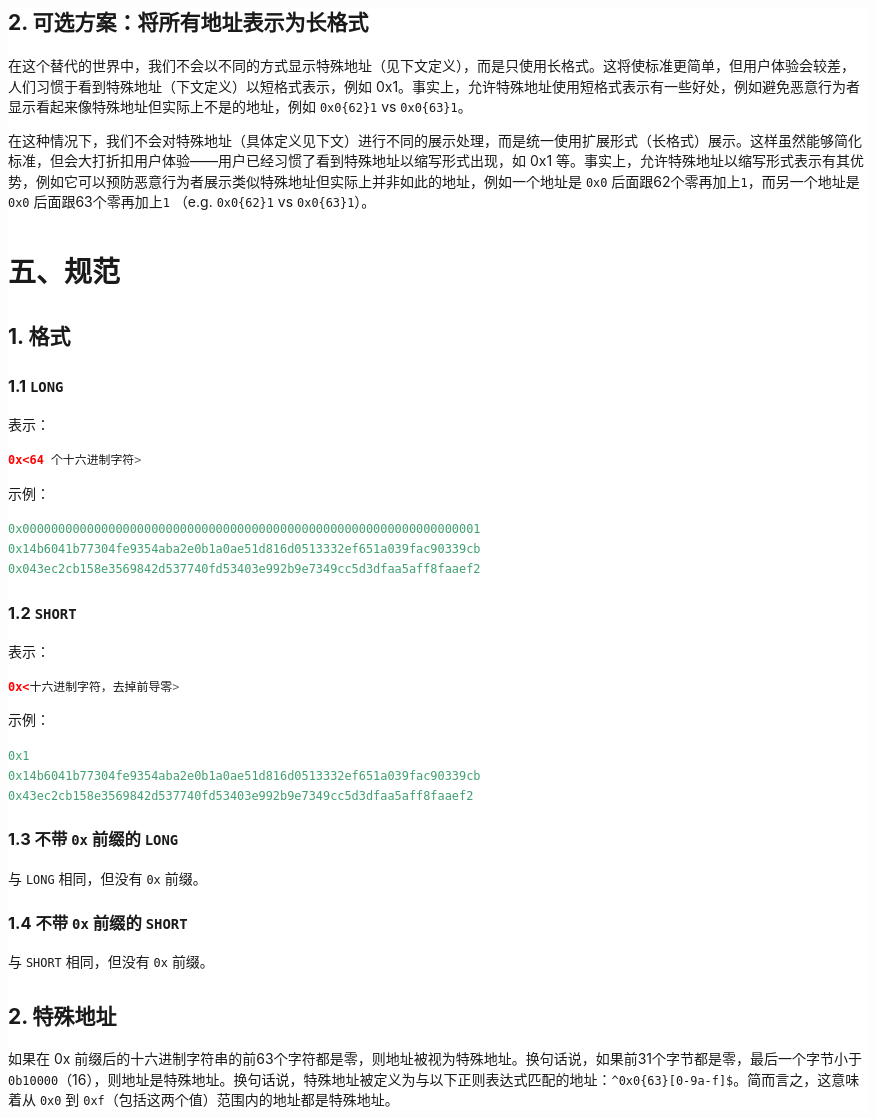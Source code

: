 ## 2. 可选方案：将所有地址表示为长格式
在这个替代的世界中，我们不会以不同的方式显示特殊地址（见下文定义），而是只使用长格式。这将使标准更简单，但用户体验会较差，人们习惯于看到特殊地址（下文定义）以短格式表示，例如 0x1。事实上，允许特殊地址使用短格式表示有一些好处，例如避免恶意行为者显示看起来像特殊地址但实际上不是的地址，例如 `0x0{62}1` vs `0x0{63}1`。

在这种情况下，我们不会对特殊地址（具体定义见下文）进行不同的展示处理，而是统一使用扩展形式（长格式）展示。这样虽然能够简化标准，但会大打折扣用户体验——用户已经习惯了看到特殊地址以缩写形式出现，如 0x1 等。事实上，允许特殊地址以缩写形式表示有其优势，例如它可以预防恶意行为者展示类似特殊地址但实际上并非如此的地址，例如一个地址是 `0x0` 后面跟62个零再加上`1`，而另一个地址是 `0x0` 后面跟63个零再加上`1` （e.g. `0x0{62}1` vs `0x0{63}1`）。



# 五、规范

## 1. 格式

### 1.1 `LONG`
表示：

```rust
0x<64 个十六进制字符>
```

示例：

```rust
0x0000000000000000000000000000000000000000000000000000000000000001
0x14b6041b77304fe9354aba2e0b1a0ae51d816d0513332ef651a039fac90339cb
0x043ec2cb158e3569842d537740fd53403e992b9e7349cc5d3dfaa5aff8faaef2
```

### 1.2 `SHORT`
表示：

```rust
0x<十六进制字符，去掉前导零>
```

示例：

```rust
0x1
0x14b6041b77304fe9354aba2e0b1a0ae51d816d0513332ef651a039fac90339cb
0x43ec2cb158e3569842d537740fd53403e992b9e7349cc5d3dfaa5aff8faaef2
```

### 1.3 不带 `0x` 前缀的 `LONG`
与 `LONG` 相同，但没有 `0x` 前缀。

### 1.4 不带 `0x` 前缀的 `SHORT`
与 `SHORT` 相同，但没有 `0x` 前缀。

## 2. 特殊地址
如果在 0x 前缀后的十六进制字符串的前63个字符都是零，则地址被视为特殊地址。换句话说，如果前31个字节都是零，最后一个字节小于 `0b10000`（16），则地址是特殊地址。换句话说，特殊地址被定义为与以下正则表达式匹配的地址：`^0x0{63}[0-9a-f]$`。简而言之，这意味着从 `0x0` 到 `0xf`（包括这两个值）范围内的地址都是特殊地址。
